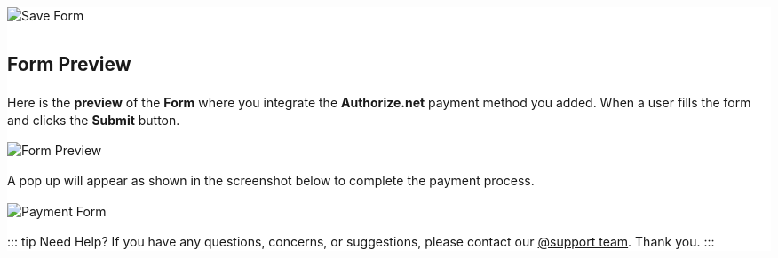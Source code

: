 ![Save Form](/images/payment-method-fields/configure-authorize-net-in-wordpress-through-paymattic/21.-Save-the-form-scaled.webp)

## Form Preview

Here is the **preview** of the **Form** where you integrate the **Authorize.net** payment method you added. When a user fills the form and clicks the **Submit** button.

![Form Preview](/images/payment-method-fields/configure-authorize-net-in-wordpress-through-paymattic/22.-Submit-form.webp)

A pop up will appear as shown in the screenshot below to complete the payment process.

![Payment Form](/images/payment-method-fields/configure-authorize-net-in-wordpress-through-paymattic/23.-preview-of-card-information.webp)

::: tip Need Help?
If you have any questions, concerns, or suggestions, please contact our [@support team](https://wpmanageninja.com/support-tickets/). Thank you.
:::